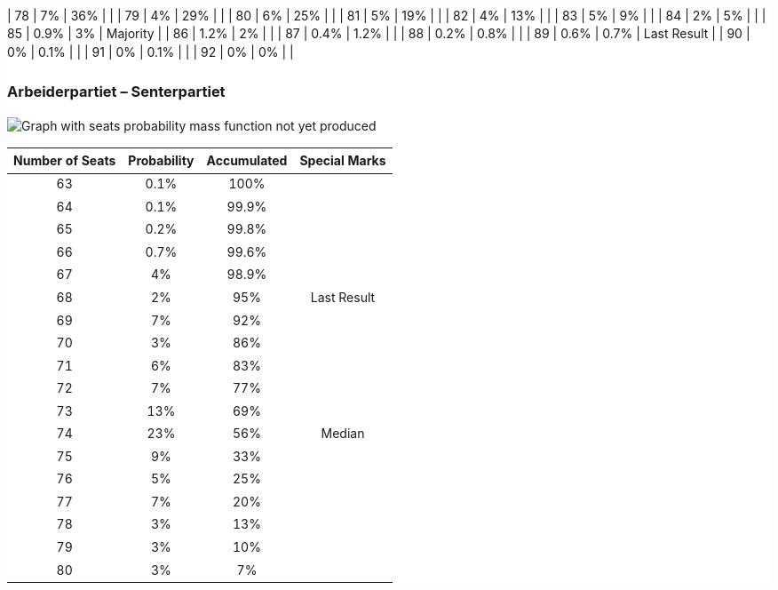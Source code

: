 | 78 | 7% | 36% |  |
| 79 | 4% | 29% |  |
| 80 | 6% | 25% |  |
| 81 | 5% | 19% |  |
| 82 | 4% | 13% |  |
| 83 | 5% | 9% |  |
| 84 | 2% | 5% |  |
| 85 | 0.9% | 3% | Majority |
| 86 | 1.2% | 2% |  |
| 87 | 0.4% | 1.2% |  |
| 88 | 0.2% | 0.8% |  |
| 89 | 0.6% | 0.7% | Last Result |
| 90 | 0% | 0.1% |  |
| 91 | 0% | 0.1% |  |
| 92 | 0% | 0% |  |

### Arbeiderpartiet – Senterpartiet

![Graph with seats probability mass function not yet produced](2020-07-08-Norfakta-coalitions-seats-pmf-ap–sp.png "Seats Probability Mass Function")

| Number of Seats | Probability | Accumulated | Special Marks |
|:---------------:|:-----------:|:-----------:|:-------------:|
| 63 | 0.1% | 100% |  |
| 64 | 0.1% | 99.9% |  |
| 65 | 0.2% | 99.8% |  |
| 66 | 0.7% | 99.6% |  |
| 67 | 4% | 98.9% |  |
| 68 | 2% | 95% | Last Result |
| 69 | 7% | 92% |  |
| 70 | 3% | 86% |  |
| 71 | 6% | 83% |  |
| 72 | 7% | 77% |  |
| 73 | 13% | 69% |  |
| 74 | 23% | 56% | Median |
| 75 | 9% | 33% |  |
| 76 | 5% | 25% |  |
| 77 | 7% | 20% |  |
| 78 | 3% | 13% |  |
| 79 | 3% | 10% |  |
| 80 | 3% | 7% |  |